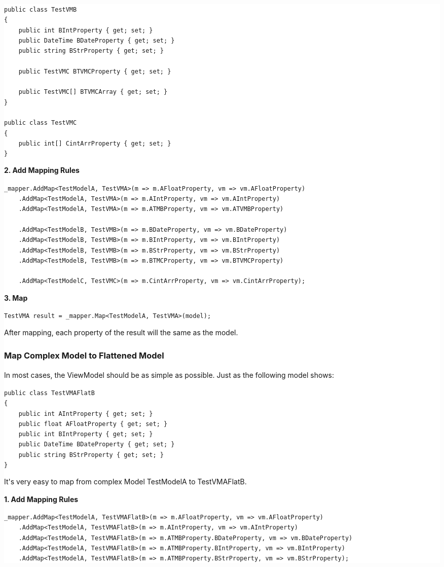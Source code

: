     public class TestVMB
    {
        public int BIntProperty { get; set; }
        public DateTime BDateProperty { get; set; }
        public string BStrProperty { get; set; }

        public TestVMC BTVMCProperty { get; set; }

        public TestVMC[] BTVMCArray { get; set; }
    }

    public class TestVMC
    {
        public int[] CintArrProperty { get; set; }
    }
    
**2. Add Mapping Rules**

    _mapper.AddMap<TestModelA, TestVMA>(m => m.AFloatProperty, vm => vm.AFloatProperty)
        .AddMap<TestModelA, TestVMA>(m => m.AIntProperty, vm => vm.AIntProperty)
        .AddMap<TestModelA, TestVMA>(m => m.ATMBProperty, vm => vm.ATVMBProperty)
        
        .AddMap<TestModelB, TestVMB>(m => m.BDateProperty, vm => vm.BDateProperty)
        .AddMap<TestModelB, TestVMB>(m => m.BIntProperty, vm => vm.BIntProperty)
        .AddMap<TestModelB, TestVMB>(m => m.BStrProperty, vm => vm.BStrProperty)
        .AddMap<TestModelB, TestVMB>(m => m.BTMCProperty, vm => vm.BTVMCProperty)
        
        .AddMap<TestModelC, TestVMC>(m => m.CintArrProperty, vm => vm.CintArrProperty);
        
**3. Map**

    TestVMA result = _mapper.Map<TestModelA, TestVMA>(model);
    
After mapping, each property of the result will the same as the model.


### Map Complex Model to Flattened Model

In most cases, the ViewModel should be as simple as possible. Just as the following model shows:

    public class TestVMAFlatB
    {
        public int AIntProperty { get; set; }
        public float AFloatProperty { get; set; }
        public int BIntProperty { get; set; }
        public DateTime BDateProperty { get; set; }
        public string BStrProperty { get; set; }
    }
    
It's very easy to map from complex Model TestModelA to TestVMAFlatB.

**1. Add Mapping Rules**

    _mapper.AddMap<TestModelA, TestVMAFlatB>(m => m.AFloatProperty, vm => vm.AFloatProperty)
        .AddMap<TestModelA, TestVMAFlatB>(m => m.AIntProperty, vm => vm.AIntProperty)
        .AddMap<TestModelA, TestVMAFlatB>(m => m.ATMBProperty.BDateProperty, vm => vm.BDateProperty)
        .AddMap<TestModelA, TestVMAFlatB>(m => m.ATMBProperty.BIntProperty, vm => vm.BIntProperty)
        .AddMap<TestModelA, TestVMAFlatB>(m => m.ATMBProperty.BStrProperty, vm => vm.BStrProperty);
        